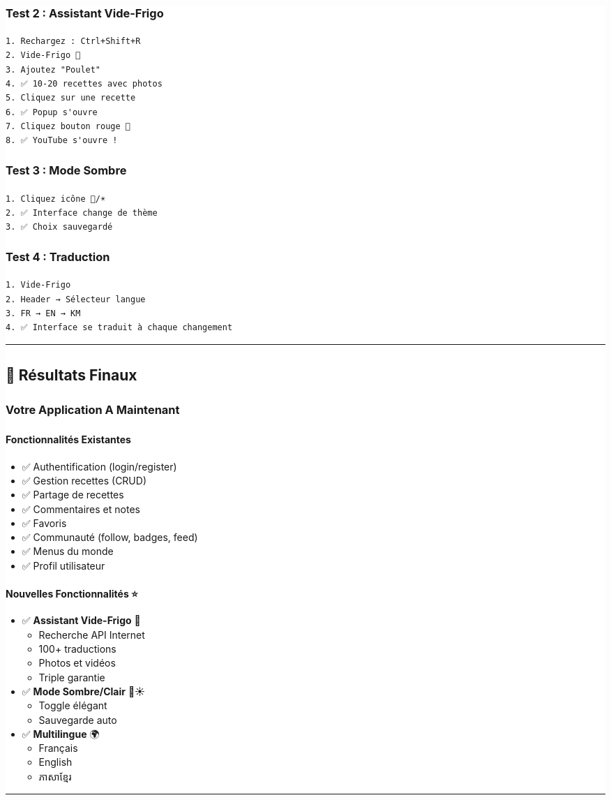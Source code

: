 ### Test 2 : Assistant Vide-Frigo

```
1. Rechargez : Ctrl+Shift+R
2. Vide-Frigo 🧊
3. Ajoutez "Poulet"
4. ✅ 10-20 recettes avec photos
5. Cliquez sur une recette
6. ✅ Popup s'ouvre
7. Cliquez bouton rouge 🎥
8. ✅ YouTube s'ouvre !
```

### Test 3 : Mode Sombre

```
1. Cliquez icône 🌙/☀️
2. ✅ Interface change de thème
3. ✅ Choix sauvegardé
```

### Test 4 : Traduction

```
1. Vide-Frigo
2. Header → Sélecteur langue
3. FR → EN → KM
4. ✅ Interface se traduit à chaque changement
```

---

## 🎯 Résultats Finaux

### Votre Application A Maintenant

#### Fonctionnalités Existantes

- ✅ Authentification (login/register)
- ✅ Gestion recettes (CRUD)
- ✅ Partage de recettes
- ✅ Commentaires et notes
- ✅ Favoris
- ✅ Communauté (follow, badges, feed)
- ✅ Menus du monde
- ✅ Profil utilisateur

#### Nouvelles Fonctionnalités ⭐

- ✅ **Assistant Vide-Frigo** 🧊
  - Recherche API Internet
  - 100+ traductions
  - Photos et vidéos
  - Triple garantie
- ✅ **Mode Sombre/Clair** 🌙☀️
  - Toggle élégant
  - Sauvegarde auto
- ✅ **Multilingue** 🌍
  - Français
  - English
  - ភាសាខ្មែរ

---